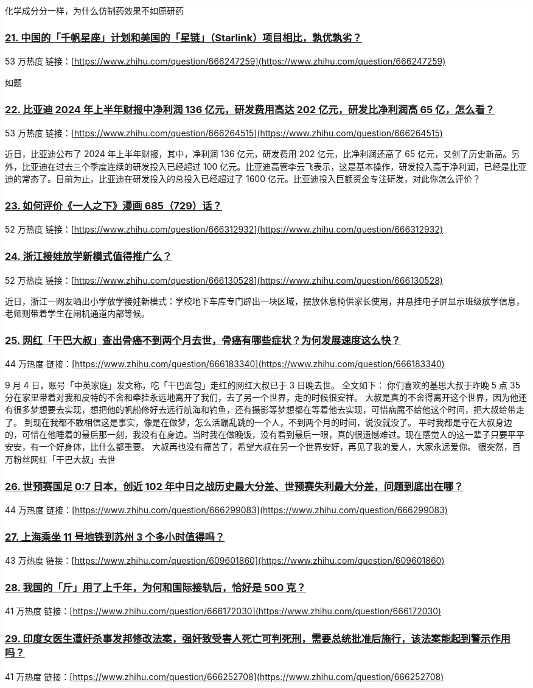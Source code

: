 化学成分分一样，为什么仿制药效果不如原研药

### [21. 中国的「千帆星座」计划和美国的「星链」（Starlink）项目相比，孰优孰劣？](https://www.zhihu.com/question/666247259)
53 万热度 链接：[https://www.zhihu.com/question/666247259](https://www.zhihu.com/question/666247259)

如题

### [22. 比亚迪 2024 年上半年财报中净利润 136 亿元，研发费用高达 202 亿元，研发比净利润高 65 亿，怎么看？](https://www.zhihu.com/question/666264515)
53 万热度 链接：[https://www.zhihu.com/question/666264515](https://www.zhihu.com/question/666264515)

近日，比亚迪公布了 2024 年上半年财报，其中，净利润 136 亿元，研发费用 202 亿元，比净利润还高了 65 亿元，又创了历史新高。另外，比亚迪在过去三个季度连续的研发投入已经超过 100 亿元。比亚迪高管李云飞表示，这是基本操作，研发投入高于净利润，已经是比亚迪的常态了。目前为止，比亚迪在研发投入的总投入已经超过了 1600 亿元。比亚迪投入巨额资金专注研发，对此你怎么评价？

### [23. 如何评价《一人之下》漫画 685（729）话？](https://www.zhihu.com/question/666312932)
52 万热度 链接：[https://www.zhihu.com/question/666312932](https://www.zhihu.com/question/666312932)



### [24. 浙江接娃放学新模式值得推广么？](https://www.zhihu.com/question/666130528)
52 万热度 链接：[https://www.zhihu.com/question/666130528](https://www.zhihu.com/question/666130528)

近日，浙江一网友晒出小学放学接娃新模式：学校地下车库专门辟出一块区域，摆放休息椅供家长使用，并悬挂电子屏显示班级放学信息，老师则带着学生在闸机通道内部等候。

### [25. 网红「干巴大叔」查出骨癌不到两个月去世，骨癌有哪些症状？为何发展速度这么快？](https://www.zhihu.com/question/666183340)
44 万热度 链接：[https://www.zhihu.com/question/666183340](https://www.zhihu.com/question/666183340)

9 月 4 日，账号「中英家庭」发文称，吃「干巴面包」走红的网红大叔已于 3 日晚去世。 全文如下： 你们喜欢的基思大叔于昨晚 5 点 35 分在家里带着对我和皮特的不舍和牵挂永远地离开了我们，去了另一个世界，走的时候很安祥。 大叔是真的不舍得离开这个世界，因为他还有很多梦想要去实现，想把他的帆船修好去远行航海和钓鱼，还有摄影等梦想都在等着他去实现，可惜病魔不给他这个时间，把大叔给带走了。 到现在我都不敢相信这是事实，像是在做梦，怎么活蹦乱跳的一个人，不到两个月的时间，说没就没了。 平时我都是守在大叔身边的，可惜在他睡着的最后那一刻，我没有在身边。当时我在做晚饭，没有看到最后一眼，真的很遗憾难过。现在感觉人的这一辈子只要平平安安，有一个好身体，比什么都重要。 大叔再也没有痛苦了，希望大叔在另一个世界安好，再见了我的爱人，大家永远爱你。 很突然，百万粉丝网红「干巴大叔」去世

### [26. 世预赛国足 0:7 日本，创近 102 年中日之战历史最大分差、世预赛失利最大分差，问题到底出在哪？](https://www.zhihu.com/question/666299083)
44 万热度 链接：[https://www.zhihu.com/question/666299083](https://www.zhihu.com/question/666299083)



### [27. 上海乘坐 11 号地铁到苏州 3 个多小时值得吗？](https://www.zhihu.com/question/609601860)
43 万热度 链接：[https://www.zhihu.com/question/609601860](https://www.zhihu.com/question/609601860)



### [28. 我国的「斤」用了上千年，为何和国际接轨后，恰好是 500 克？](https://www.zhihu.com/question/666172030)
41 万热度 链接：[https://www.zhihu.com/question/666172030](https://www.zhihu.com/question/666172030)



### [29. 印度女医生遭奸杀事发邦修改法案，强奸致受害人死亡可判死刑，需要总统批准后施行，该法案能起到警示作用吗？](https://www.zhihu.com/question/666252708)
41 万热度 链接：[https://www.zhihu.com/question/666252708](https://www.zhihu.com/question/666252708)
